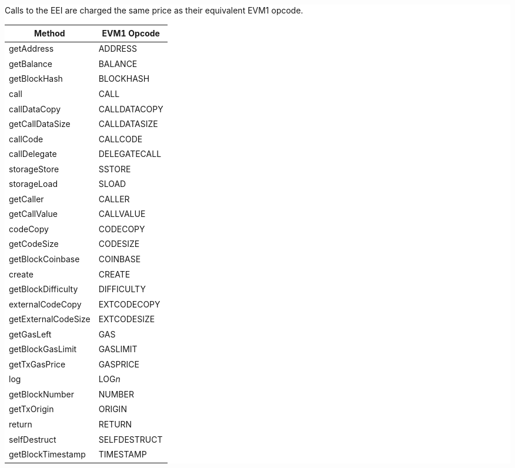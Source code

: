Calls to the EEI are charged the same price as their equivalent EVM1 opcode.

| Method               | EVM1 Opcode  |
|----------------------|--------------|
| getAddress           | ADDRESS      |
| getBalance           | BALANCE      |
| getBlockHash         | BLOCKHASH    |
| call                 | CALL         |
| callDataCopy         | CALLDATACOPY |
| getCallDataSize      | CALLDATASIZE |
| callCode             | CALLCODE     |
| callDelegate         | DELEGATECALL |
| storageStore         | SSTORE       |
| storageLoad          | SLOAD        |
| getCaller            | CALLER       |
| getCallValue         | CALLVALUE    |
| codeCopy             | CODECOPY     |
| getCodeSize          | CODESIZE     |
| getBlockCoinbase     | COINBASE     |
| create               | CREATE       |
| getBlockDifficulty   | DIFFICULTY   |
| externalCodeCopy     | EXTCODECOPY  |
| getExternalCodeSize  | EXTCODESIZE  |
| getGasLeft           | GAS          |
| getBlockGasLimit     | GASLIMIT     |
| getTxGasPrice        | GASPRICE     |
| log                  | LOG*n*       |
| getBlockNumber       | NUMBER       |
| getTxOrigin          | ORIGIN       |
| return               | RETURN       |
| selfDestruct         | SELFDESTRUCT |
| getBlockTimestamp    | TIMESTAMP    |
